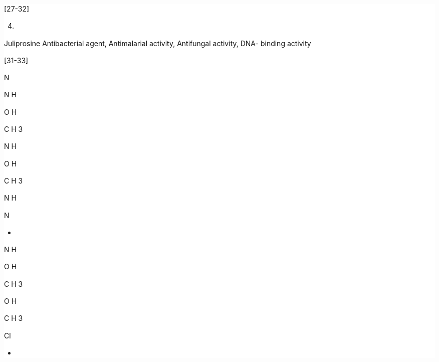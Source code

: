 [27-32] 

4. 
Juliprosine 
Antibacterial 
agent, 
Antimalarial 
activity, 
Antifungal activity, 
DNA-
binding 
activity 

[31-33] 

N 

N 
H 

O 
H 

C 
H 3 

N 
H 

O 
H 

C 
H 3 

N 
H 

N 

+ 

N 
H 

O 
H 

C 
H 3 

O 
H 

C 
H 3 

Cl 

-
